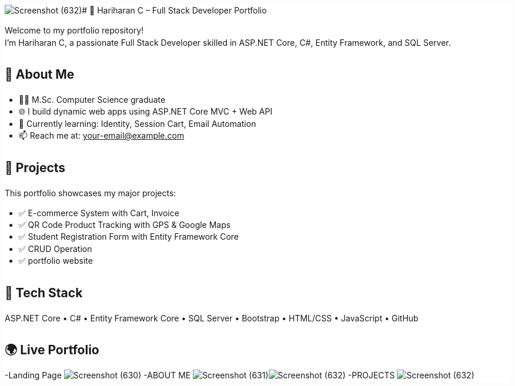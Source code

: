 <img width="1920" height="1080" alt="Screenshot (632)" src="https://github.com/user-attachments/assets/85ecd364-e54b-4340-be6a-0f1d8566a5d3" /># 💼 Hariharan C – Full Stack Developer Portfolio

Welcome to my portfolio repository!  
I’m Hariharan C, a passionate Full Stack Developer skilled in ASP.NET Core, C#, Entity Framework, and SQL Server.

## 🚀 About Me
- 👨‍💻 M.Sc. Computer Science graduate
- 🌐 I build dynamic web apps using ASP.NET Core MVC + Web API
- 🧠 Currently learning: Identity, Session Cart, Email Automation
- 📫 Reach me at: your-email@example.com

## 📁 Projects
This portfolio showcases my major projects:
- ✅ E-commerce System with Cart, Invoice
- ✅ QR Code Product Tracking with GPS & Google Maps
- ✅ Student Registration Form with Entity Framework Core
- ✅ CRUD Operation
- ✅ portfolio website

## 🔧 Tech Stack
ASP.NET Core • C# • Entity Framework Core • SQL Server • Bootstrap • HTML/CSS • JavaScript • GitHub

## 🌍 Live Portfolio
-Landing Page
<img width="1920" height="1080" alt="Screenshot (630)" src="https://github.com/user-attachments/assets/aa991df7-8c55-4972-bd0b-63b4c52f95b2" />
-ABOUT ME
<img width="1920" height="1080" alt="Screenshot (631)" src="https://github.com/user-attachments/assets/29763297-3bb0-47d6-a949-b3bafd59c8e6" /><img width="1920" height="1080" alt="Screenshot (632)" src="https://github.com/user-attachments/assets/d9bc81a7-53f8-43a8-a1b2-49a5d7f6806d" />
-PROJECTS
<img width="1920" height="1080" alt="Screenshot (632)" src="https://github.com/user-attachments/assets/eea23924-4884-4ebf-b200-74a5b24b3c2e" />



